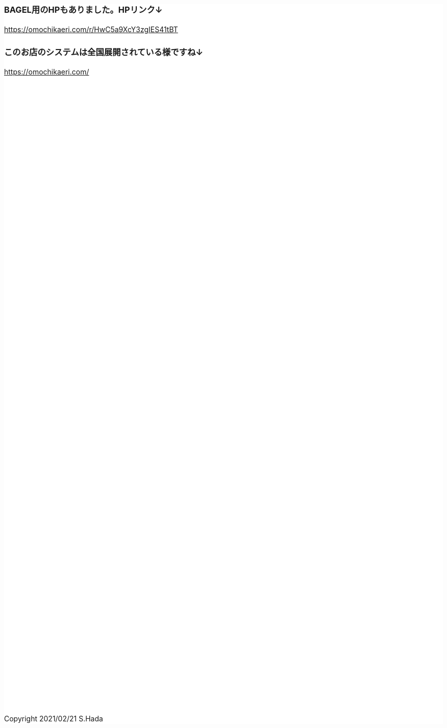 <h3><span class="blue">BAGEL用のHPもありました。HPリンク↓</span></h3>
<a href="https://omochikaeri.com/r/HwC5a9XcY3zgIES41tBT" target="_blank" rel="noopener noreferrer">https://omochikaeri.com/r/HwC5a9XcY3zgIES41tBT</a>
<br>
<h3><span class="blue">このお店のシステムは全国展開されている様ですね↓</span></h3>
<a href="https://omochikaeri.com/" target="_blank" rel="noopener noreferrer">https://omochikaeri.com/</a>

<br><br><br><br><br><br><br><br><br><br><br><br><br><br><br><br><br><br><br><br><br><br><br><br><br><br><br><br><br><br><br><br><br><br><br><br><br><br><br><br><br><br><br><br><br><br><br><br><br><br><br><br><br><br><br><br><br><br><br><br>




 <footer>
 Copyright 2021/02/21 S.Hada
 </footer>
 
 
<script src="https://code.jquery.com/jquery-1.12.4.min.js" type="text/javascript"></script>
<script src="https://cdnjs.cloudflare.com/ajax/libs/lightbox2/2.7.1/js/lightbox.min.js" type="text/javascript"></script>

<script type='text/javascript' src='https://torokoid.github.io/shiba/jquery.js?ver=1.12.4'></script>
<script src="https://torokoid.github.io/shiba/jquery.goup.min.js"></script>
<script src="https://torokoid.github.io/shiba/my.js"></script>


</body>

</html>
